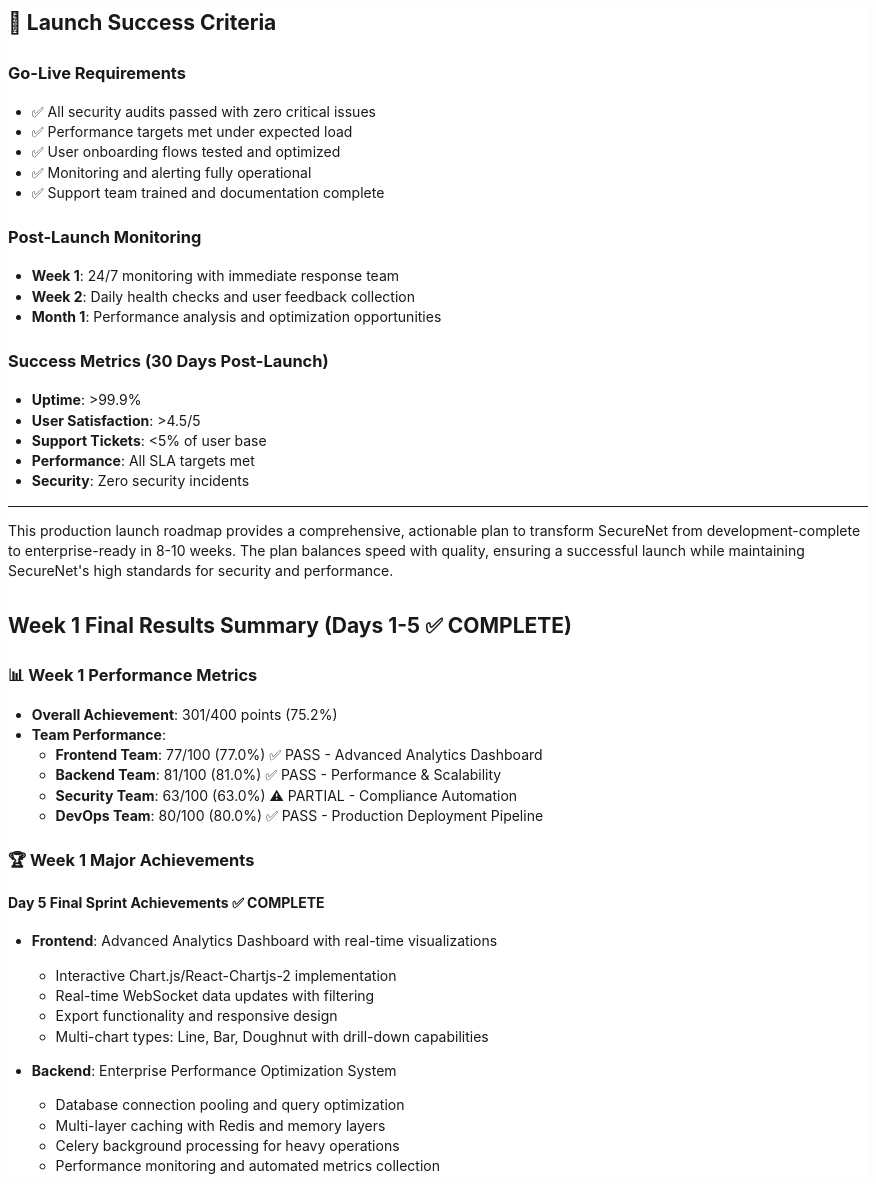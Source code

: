 ## 🎉 **Launch Success Criteria**

### **Go-Live Requirements**
- ✅ All security audits passed with zero critical issues
- ✅ Performance targets met under expected load
- ✅ User onboarding flows tested and optimized
- ✅ Monitoring and alerting fully operational
- ✅ Support team trained and documentation complete

### **Post-Launch Monitoring**
- **Week 1**: 24/7 monitoring with immediate response team
- **Week 2**: Daily health checks and user feedback collection
- **Month 1**: Performance analysis and optimization opportunities

### **Success Metrics (30 Days Post-Launch)**
- **Uptime**: >99.9%
- **User Satisfaction**: >4.5/5
- **Support Tickets**: <5% of user base
- **Performance**: All SLA targets met
- **Security**: Zero security incidents

---

This production launch roadmap provides a comprehensive, actionable plan to transform SecureNet from development-complete to enterprise-ready in 8-10 weeks. The plan balances speed with quality, ensuring a successful launch while maintaining SecureNet's high standards for security and performance. 

## **Week 1 Final Results Summary (Days 1-5 ✅ COMPLETE)**

### **📊 Week 1 Performance Metrics**
- **Overall Achievement**: 301/400 points (75.2%)
- **Team Performance**:
  - **Frontend Team**: 77/100 (77.0%) ✅ PASS - Advanced Analytics Dashboard
  - **Backend Team**: 81/100 (81.0%) ✅ PASS - Performance & Scalability  
  - **Security Team**: 63/100 (63.0%) ⚠️ PARTIAL - Compliance Automation
  - **DevOps Team**: 80/100 (80.0%) ✅ PASS - Production Deployment Pipeline

### **🏆 Week 1 Major Achievements**

#### **Day 5 Final Sprint Achievements ✅ COMPLETE**
- **Frontend**: Advanced Analytics Dashboard with real-time visualizations
  - Interactive Chart.js/React-Chartjs-2 implementation
  - Real-time WebSocket data updates with filtering
  - Export functionality and responsive design
  - Multi-chart types: Line, Bar, Doughnut with drill-down capabilities

- **Backend**: Enterprise Performance Optimization System
  - Database connection pooling and query optimization
  - Multi-layer caching with Redis and memory layers
  - Celery background processing for heavy operations
  - Performance monitoring and automated metrics collection
